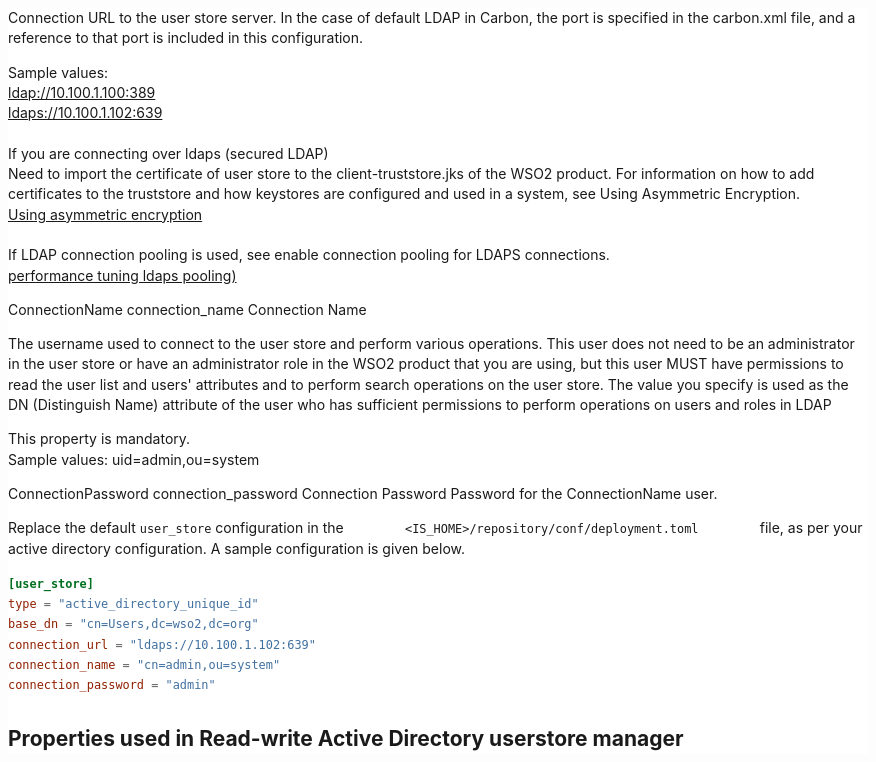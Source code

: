 <td><p>Connection URL to the user store server. In the case of default LDAP in Carbon, the port is specified in the carbon.xml file, and a reference to that port is included in this configuration.</p>
<p>Sample values:<br />
<a href="ldap://10.100.1.100:389">ldap://10.100.1.100:389</a><br />
<a href="ldaps://10.100.1.102:639">ldaps://10.100.1.102:639</a><br />
<br />
If you are connecting over ldaps (secured LDAP)<br />
Need to import the certificate of user store to the client-truststore.jks of the WSO2 product. For information on how to add certificates to the truststore and how keystores are configured and used in a system, see Using Asymmetric Encryption.<br />
<a href="../../administer/using-asymmetric-encryption">Using asymmetric encryption</a><br />
<br />
If LDAP connection pooling is used, see enable connection pooling for LDAPS connections.<br />
<a href="../../setup/performance-tuning-recommendations#performance-tuning-ldaps-pooling">performance tuning ldaps pooling)</a></p></td>
</tr>
<tr class="odd">
<td>ConnectionName</td>
<td>connection_name</td>
<td>Connection Name</td>
<td><p>The username used to connect to the user store and perform various operations. This user does not need to be an administrator in the user store or have an administrator role in the WSO2 product that you are using, but this user MUST have permissions to read the user list and users' attributes and to perform search operations on the user store. The value you specify is used as the DN (Distinguish Name) attribute of the user who has sufficient permissions to perform operations on users and roles in LDAP</p>
<p>This property is mandatory.<br />
Sample values: uid=admin,ou=system</p></td>
</tr>
<tr class="even">
<td>ConnectionPassword</td>
<td>connection_password</td>
<td>Connection Password</td>
<td>Password for the ConnectionName user.</td>
</tr>
</tbody>
</table>


Replace the default `user_store` configuration in the `         <IS_HOME>/repository/conf/deployment.toml        
` file, as per your active directory configuration. A sample configuration is given below.

```toml
[user_store]
type = "active_directory_unique_id"
base_dn = "cn=Users,dc=wso2,dc=org"
connection_url = "ldaps://10.100.1.102:639"
connection_name = "cn=admin,ou=system"
connection_password = "admin"
```
## Properties used in Read-write Active Directory userstore manager
